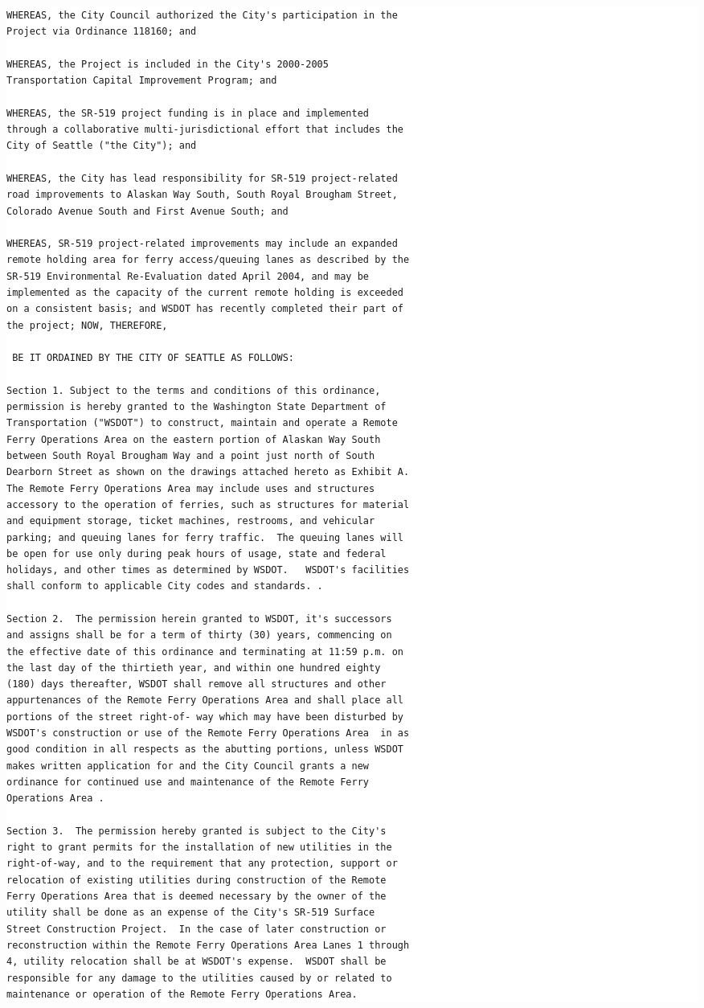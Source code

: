     WHEREAS, the City Council authorized the City's participation in the  
    Project via Ordinance 118160; and  
  
    WHEREAS, the Project is included in the City's 2000-2005  
    Transportation Capital Improvement Program; and  
  
    WHEREAS, the SR-519 project funding is in place and implemented  
    through a collaborative multi-jurisdictional effort that includes the  
    City of Seattle ("the City"); and  
  
    WHEREAS, the City has lead responsibility for SR-519 project-related  
    road improvements to Alaskan Way South, South Royal Brougham Street,  
    Colorado Avenue South and First Avenue South; and  
  
    WHEREAS, SR-519 project-related improvements may include an expanded  
    remote holding area for ferry access/queuing lanes as described by the  
    SR-519 Environmental Re-Evaluation dated April 2004, and may be  
    implemented as the capacity of the current remote holding is exceeded  
    on a consistent basis; and WSDOT has recently completed their part of  
    the project; NOW, THEREFORE,  
  
     BE IT ORDAINED BY THE CITY OF SEATTLE AS FOLLOWS:  
  
    Section 1. Subject to the terms and conditions of this ordinance,  
    permission is hereby granted to the Washington State Department of  
    Transportation ("WSDOT") to construct, maintain and operate a Remote  
    Ferry Operations Area on the eastern portion of Alaskan Way South  
    between South Royal Brougham Way and a point just north of South  
    Dearborn Street as shown on the drawings attached hereto as Exhibit A.  
    The Remote Ferry Operations Area may include uses and structures  
    accessory to the operation of ferries, such as structures for material  
    and equipment storage, ticket machines, restrooms, and vehicular  
    parking; and queuing lanes for ferry traffic.  The queuing lanes will  
    be open for use only during peak hours of usage, state and federal  
    holidays, and other times as determined by WSDOT.   WSDOT's facilities  
    shall conform to applicable City codes and standards. .  
  
    Section 2.  The permission herein granted to WSDOT, it's successors  
    and assigns shall be for a term of thirty (30) years, commencing on  
    the effective date of this ordinance and terminating at 11:59 p.m. on  
    the last day of the thirtieth year, and within one hundred eighty  
    (180) days thereafter, WSDOT shall remove all structures and other  
    appurtenances of the Remote Ferry Operations Area and shall place all  
    portions of the street right-of- way which may have been disturbed by  
    WSDOT's construction or use of the Remote Ferry Operations Area  in as  
    good condition in all respects as the abutting portions, unless WSDOT  
    makes written application for and the City Council grants a new  
    ordinance for continued use and maintenance of the Remote Ferry  
    Operations Area .  
  
    Section 3.  The permission hereby granted is subject to the City's  
    right to grant permits for the installation of new utilities in the  
    right-of-way, and to the requirement that any protection, support or  
    relocation of existing utilities during construction of the Remote  
    Ferry Operations Area that is deemed necessary by the owner of the  
    utility shall be done as an expense of the City's SR-519 Surface  
    Street Construction Project.  In the case of later construction or  
    reconstruction within the Remote Ferry Operations Area Lanes 1 through  
    4, utility relocation shall be at WSDOT's expense.  WSDOT shall be  
    responsible for any damage to the utilities caused by or related to  
    maintenance or operation of the Remote Ferry Operations Area.  
  